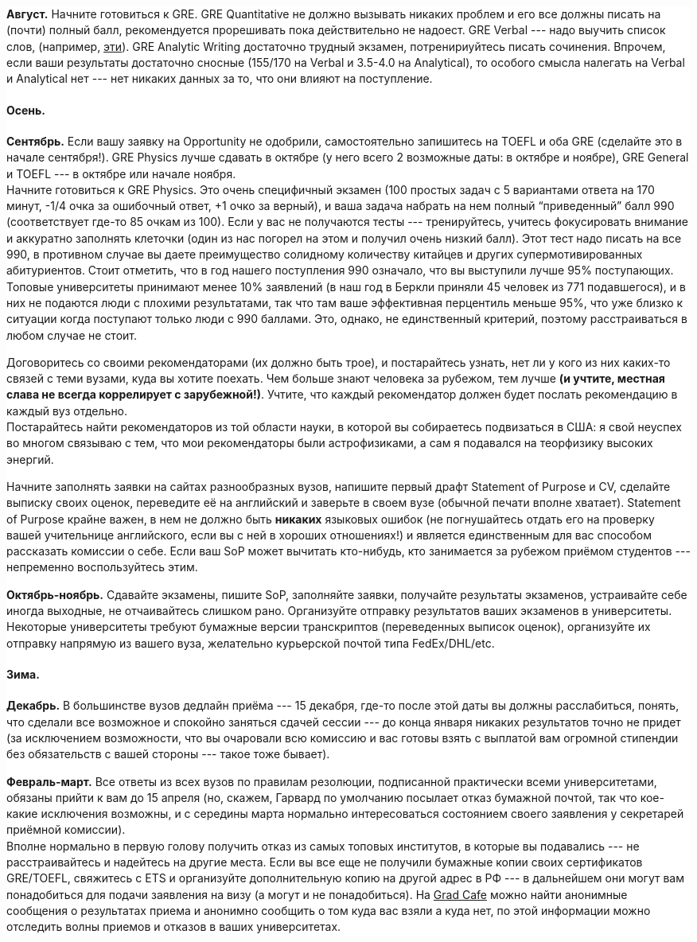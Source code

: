 **Август.** Начните готовиться к GRE. GRE Quantitative не должно вызывать никаких проблем и его все должны писать на (почти) полный балл, рекомендуется прорешивать пока действительно не надоест. GRE Verbal --- надо выучить список слов, (например, [эти](http://www.majortests.com/gre/wordlist.php)). GRE Analytic Writing достаточно трудный экзамен, потренириуйтесь писать сочинения. Впрочем, если ваши результаты достаточно сносные (155/170 на Verbal и 3.5-4.0 на Analytical), то особого смысла налегать на Verbal и Analytical нет --- нет никаких данных за то, что они влияют на поступление.

#### Осень.
**Сентябрь.** Если вашу заявку на Opportunity не одобрили, самостоятельно запишитесь на TOEFL и оба GRE (сделайте это в начале сентября!). GRE Physics лучше сдавать в октябре (у него всего 2 возможные даты: в октябре и ноябре), GRE General и TOEFL --- в октябре или начале ноября.  
Начните готовиться к GRE Physics. Это очень специфичный экзамен (100 простых задач с 5 вариантами ответа на 170 минут, -1/4 очка за ошибочный ответ, +1 очко за верный), и ваша задача набрать на нем полный “приведенный” балл 990 (соответствует где-то 85 очкам из 100). Если у вас не получаются тесты --- тренируйтесь, учитесь фокусировать внимание и аккуратно заполнять клеточки (один из нас погорел на этом и получил очень низкий балл). Этот тест надо писать на все 990, в противном случае вы даете преимущество солидному количеству китайцев и других супермотивированных абитуриентов. Стоит отметить, что в год нашего поступления 990 означало, что вы выступили лучше 95% поступающих. Топовые университеты принимают менее 10% заявлений (в наш год в Беркли приняли 45 человек из 771 подавшегося), и в них не подаются люди с плохими результатами, так что там ваше эффективная перцентиль меньше 95%, что уже близко к ситуации когда поступают только люди с 990 баллами. Это, однако, не единственный критерий, поэтому расстраиваться в любом случае не стоит.

Договоритесь со своими рекомендаторами (их должно быть трое), и постарайтесь узнать, нет ли у кого из них каких-то связей с теми вузами, куда вы хотите поехать. Чем больше знают человека за рубежом, тем лучше **(и учтите, местная слава не всегда коррелирует с зарубежной!)**. Учтите, что каждый рекомендатор должен будет послать рекомендацию в каждый вуз отдельно.  
Постарайтесь найти рекомендаторов из той области науки, в которой вы собираетесь подвизаться в США: я свой неуспех во многом связываю с тем, что мои рекомендаторы были астрофизиками, а сам я подавался на теорфизику высоких энергий.

Начните заполнять заявки на сайтах разнообразных вузов, напишите первый драфт Statement of Purpose и CV, сделайте выписку своих оценок, переведите её на английский и заверьте в своем вузе (обычной печати вполне хватает). Statement of Purpose крайне важен, в нем не должно быть **никаких** языковых ошибок (не погнушайтесь отдать его на проверку вашей учительнице английского, если вы с ней в хороших отношениях!) и является единственным для вас способом рассказать комиссии о себе. Если ваш SoP может вычитать кто-нибудь, кто занимается за рубежом приёмом студентов --- непременно воспользуйтесь этим.

**Октябрь-ноябрь.** Сдавайте экзамены, пишите SoP, заполняйте заявки, получайте результаты экзаменов, устраивайте себе иногда выходные, не отчаивайтесь слишком рано. Организуйте отправку результатов ваших экзаменов в университеты. Некоторые университеты требуют бумажные версии транскриптов (переведенных выписок оценок), организуйте их отправку напрямую из вашего вуза, желательно курьерской почтой типа FedEx/DHL/etc.

#### Зима.
**Декабрь.** В большинстве вузов дедлайн приёма --- 15 декабря, где-то после этой даты вы должны расслабиться, понять, что сделали все возможное и спокойно заняться сдачей сессии --- до конца января никаких результатов точно не придет (за исключением возможности, что вы очаровали всю комиссию и вас готовы взять с выплатой вам огромной стипендии без обязательств с вашей стороны --- такое тоже бывает).

**Февраль-март.** Все ответы из всех вузов по правилам резолюции, подписанной практически всеми университетами, обязаны прийти к вам до 15 апреля (но, скажем, Гарвард по умолчанию посылает отказ бумажной почтой, так что кое-какие исключения возможны, и с середины марта нормально интересоваться состоянием своего заявления у секретарей приёмной комиссии).  
Вполне нормально в первую голову получить отказ из самых топовых институтов, в которые вы подавались --- не расстраивайтесь и надейтесь на другие места. Если вы все еще не получили бумажные копии своих сертификатов GRE/TOEFL, свяжитесь с ETS и организуйте дополнительную копию на другой адрес в РФ --- в дальнейшем они могут вам понадобиться для подачи заявления на визу (а могут и не понадобиться). На [Grad Cafe](http://thegradcafe.com) можно найти анонимные сообщения о результатах приема и анонимно сообщить о том куда вас взяли а куда нет, по этой информации можно отследить волны приемов и отказов в ваших университетах.
